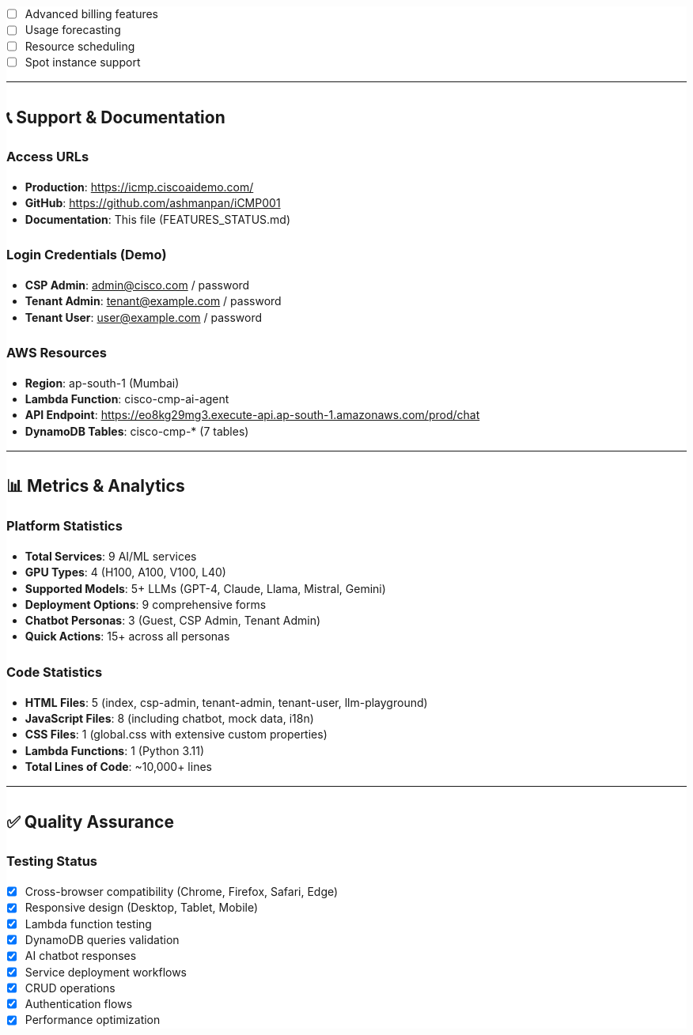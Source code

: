 - [ ] Advanced billing features
- [ ] Usage forecasting
- [ ] Resource scheduling
- [ ] Spot instance support

---

## 📞 Support & Documentation

### Access URLs
- **Production**: https://icmp.ciscoaidemo.com/
- **GitHub**: https://github.com/ashmanpan/iCMP001
- **Documentation**: This file (FEATURES_STATUS.md)

### Login Credentials (Demo)
- **CSP Admin**: admin@cisco.com / password
- **Tenant Admin**: tenant@example.com / password
- **Tenant User**: user@example.com / password

### AWS Resources
- **Region**: ap-south-1 (Mumbai)
- **Lambda Function**: cisco-cmp-ai-agent
- **API Endpoint**: https://eo8kg29mg3.execute-api.ap-south-1.amazonaws.com/prod/chat
- **DynamoDB Tables**: cisco-cmp-* (7 tables)

---

## 📊 Metrics & Analytics

### Platform Statistics
- **Total Services**: 9 AI/ML services
- **GPU Types**: 4 (H100, A100, V100, L40)
- **Supported Models**: 5+ LLMs (GPT-4, Claude, Llama, Mistral, Gemini)
- **Deployment Options**: 9 comprehensive forms
- **Chatbot Personas**: 3 (Guest, CSP Admin, Tenant Admin)
- **Quick Actions**: 15+ across all personas

### Code Statistics
- **HTML Files**: 5 (index, csp-admin, tenant-admin, tenant-user, llm-playground)
- **JavaScript Files**: 8 (including chatbot, mock data, i18n)
- **CSS Files**: 1 (global.css with extensive custom properties)
- **Lambda Functions**: 1 (Python 3.11)
- **Total Lines of Code**: ~10,000+ lines

---

## ✅ Quality Assurance

### Testing Status
- [x] Cross-browser compatibility (Chrome, Firefox, Safari, Edge)
- [x] Responsive design (Desktop, Tablet, Mobile)
- [x] Lambda function testing
- [x] DynamoDB queries validation
- [x] AI chatbot responses
- [x] Service deployment workflows
- [x] CRUD operations
- [x] Authentication flows
- [x] Performance optimization
